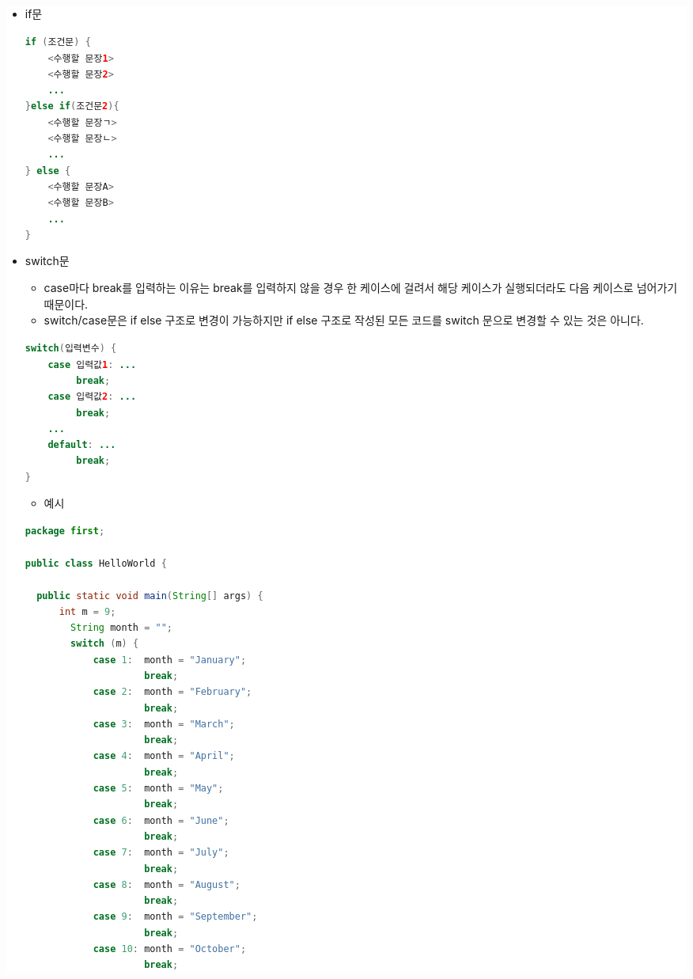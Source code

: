 - if문

  ```java
  if (조건문) {
      <수행할 문장1>
      <수행할 문장2>
      ...
  }else if(조건문2){
      <수행할 문장ㄱ>
      <수행할 문장ㄴ>
      ...
  } else {
      <수행할 문장A>
      <수행할 문장B>
      ...
  }
  ```



- switch문

  - case마다 break를 입력하는 이유는 break를 입력하지 않을 경우 한 케이스에 걸려서 해당 케이스가 실행되더라도 다음 케이스로 넘어가기 때문이다.
  - switch/case문은 if else 구조로 변경이 가능하지만 if else 구조로 작성된 모든 코드를 switch 문으로 변경할 수 있는 것은 아니다.

  ```java
  switch(입력변수) {
      case 입력값1: ...
           break;
      case 입력값2: ...
           break;
      ...
      default: ...
           break;
  }
  ```

  - 예시

  ```java
  package first;
  
  public class HelloWorld {
  
  	public static void main(String[] args) {
  		int m = 9;
          String month = "";
          switch (m) {
              case 1:  month = "January";
                       break;
              case 2:  month = "February";
                       break;
              case 3:  month = "March";
                       break;
              case 4:  month = "April";
                       break;
              case 5:  month = "May";
                       break;
              case 6:  month = "June";
                       break;
              case 7:  month = "July";
                       break;
              case 8:  month = "August";
                       break;
              case 9:  month = "September";
                       break;
              case 10: month = "October";
                       break;
  ```